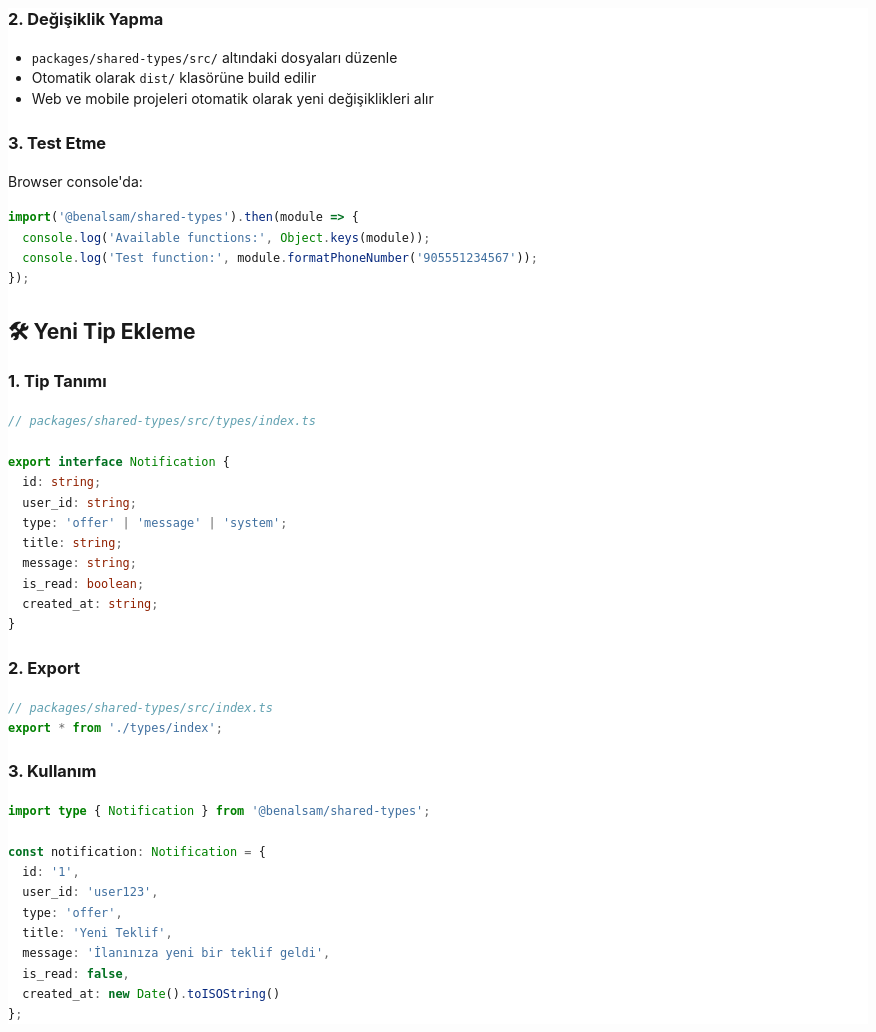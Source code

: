 ### 2. Değişiklik Yapma
- `packages/shared-types/src/` altındaki dosyaları düzenle
- Otomatik olarak `dist/` klasörüne build edilir
- Web ve mobile projeleri otomatik olarak yeni değişiklikleri alır

### 3. Test Etme
Browser console'da:
```javascript
import('@benalsam/shared-types').then(module => {
  console.log('Available functions:', Object.keys(module));
  console.log('Test function:', module.formatPhoneNumber('905551234567'));
});
```

## 🛠️ Yeni Tip Ekleme

### 1. Tip Tanımı
```typescript
// packages/shared-types/src/types/index.ts

export interface Notification {
  id: string;
  user_id: string;
  type: 'offer' | 'message' | 'system';
  title: string;
  message: string;
  is_read: boolean;
  created_at: string;
}
```

### 2. Export
```typescript
// packages/shared-types/src/index.ts
export * from './types/index';
```

### 3. Kullanım
```typescript
import type { Notification } from '@benalsam/shared-types';

const notification: Notification = {
  id: '1',
  user_id: 'user123',
  type: 'offer',
  title: 'Yeni Teklif',
  message: 'İlanınıza yeni bir teklif geldi',
  is_read: false,
  created_at: new Date().toISOString()
};
```
